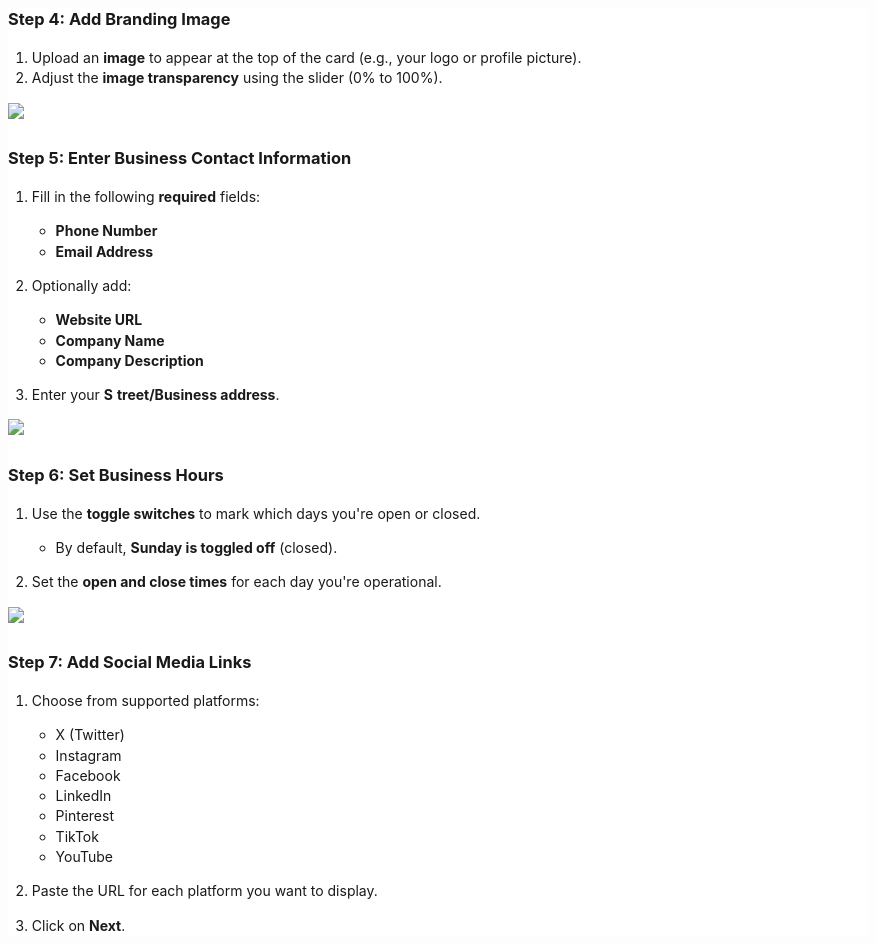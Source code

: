 ####   
  
### **Step 4:** Add Branding Image

  
1. Upload an **image** to appear at the top of the card (e.g., your logo or profile picture).
2. Adjust the **image transparency** using the slider (0% to 100%).

![](https://jumpshare.com/v/22CunSCjKoUoxWBMjiml+/GIF+Recording+2025-07-21+at+9.42.07+PM.gif)

####   
  
### **Step 5:** Enter Business Contact Information

  
1. Fill in the following **required** fields:  
    
   * **Phone Number**  
   * **Email Address**
2. Optionally add:  
    
   * **Website URL**  
   * **Company Name**  
   * **Company Description**
3. Enter your **S** **treet/Business address**.

![](https://jumpshare.com/v/A69aAoEPhhgHRENU6nyy+/Screen+Shot+2025-07-21+at+9.52.20+PM.png)

####   

  
### **Step 6:** Set Business Hours

  
1. Use the **toggle switches** to mark which days you're open or closed.  
    
   * By default, **Sunday is toggled off** (closed).
2. Set the **open and close times** for each day you're operational.

  
![](https://jumpshare.com/v/VYQkJyPiJfzAnWYEnBLQ+/Screen+Shot+2025-07-21+at+9.56.57+PM.png)

####   
  
### **Step 7:** Add Social Media Links

  
1. Choose from supported platforms:  
    
   * X (Twitter)  
   * Instagram  
   * Facebook  
   * LinkedIn  
   * Pinterest  
   * TikTok  
   * YouTube
2. Paste the URL for each platform you want to display.
3. Click on **Next**.

